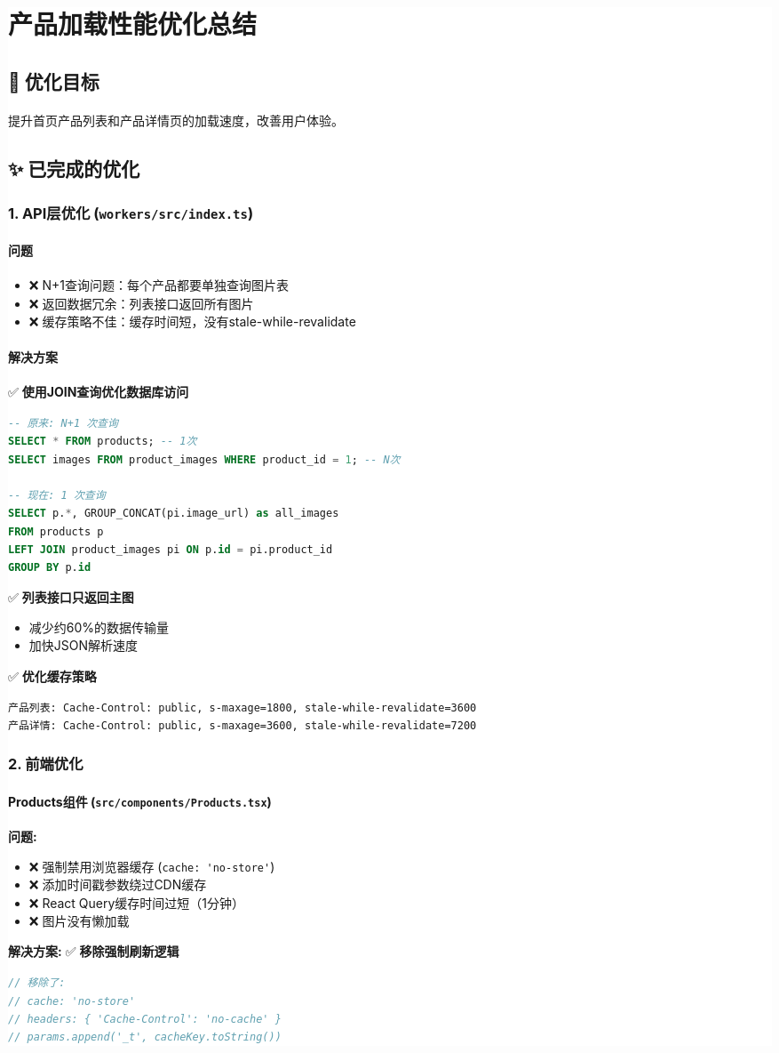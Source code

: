 # 产品加载性能优化总结

## 🎯 优化目标
提升首页产品列表和产品详情页的加载速度，改善用户体验。

## ✨ 已完成的优化

### 1. API层优化 (`workers/src/index.ts`)

#### 问题
- ❌ N+1查询问题：每个产品都要单独查询图片表
- ❌ 返回数据冗余：列表接口返回所有图片
- ❌ 缓存策略不佳：缓存时间短，没有stale-while-revalidate

#### 解决方案
✅ **使用JOIN查询优化数据库访问**
```sql
-- 原来: N+1 次查询
SELECT * FROM products; -- 1次
SELECT images FROM product_images WHERE product_id = 1; -- N次

-- 现在: 1 次查询
SELECT p.*, GROUP_CONCAT(pi.image_url) as all_images
FROM products p
LEFT JOIN product_images pi ON p.id = pi.product_id
GROUP BY p.id
```

✅ **列表接口只返回主图**
- 减少约60%的数据传输量
- 加快JSON解析速度

✅ **优化缓存策略**
```
产品列表: Cache-Control: public, s-maxage=1800, stale-while-revalidate=3600
产品详情: Cache-Control: public, s-maxage=3600, stale-while-revalidate=7200
```

### 2. 前端优化

#### Products组件 (`src/components/Products.tsx`)

**问题:**
- ❌ 强制禁用浏览器缓存 (`cache: 'no-store'`)
- ❌ 添加时间戳参数绕过CDN缓存
- ❌ React Query缓存时间过短（1分钟）
- ❌ 图片没有懒加载

**解决方案:**
✅ **移除强制刷新逻辑**
```typescript
// 移除了:
// cache: 'no-store'
// headers: { 'Cache-Control': 'no-cache' }
// params.append('_t', cacheKey.toString())
```
